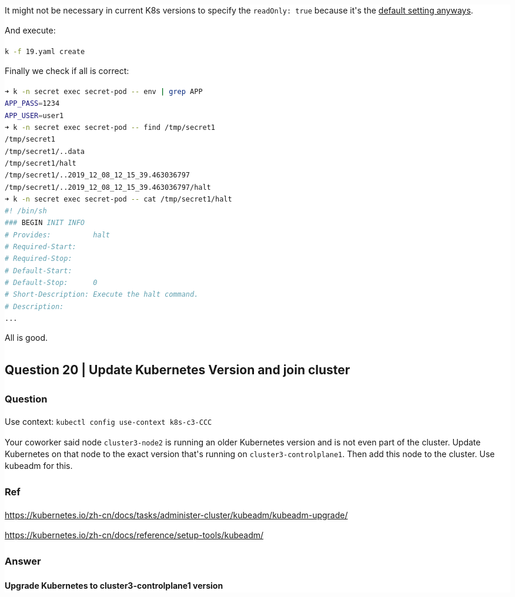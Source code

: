 It might not be necessary in current K8s versions to specify the `readOnly: true` because it's the [default setting anyways](https://github.com/kubernetes/kubernetes/issues/62099).

And execute:

```sh
k -f 19.yaml create
```

Finally we check if all is correct:

```sh
➜ k -n secret exec secret-pod -- env | grep APP
APP_PASS=1234
APP_USER=user1
➜ k -n secret exec secret-pod -- find /tmp/secret1
/tmp/secret1
/tmp/secret1/..data
/tmp/secret1/halt
/tmp/secret1/..2019_12_08_12_15_39.463036797
/tmp/secret1/..2019_12_08_12_15_39.463036797/halt
➜ k -n secret exec secret-pod -- cat /tmp/secret1/halt
#! /bin/sh
### BEGIN INIT INFO
# Provides:          halt
# Required-Start:
# Required-Stop:
# Default-Start:
# Default-Stop:      0
# Short-Description: Execute the halt command.
# Description:
...
```

All is good.

## Question 20 | Update Kubernetes Version and join cluster

### Question

Use context: `kubectl config use-context k8s-c3-CCC`

Your coworker said node `cluster3-node2` is running an older Kubernetes version and is not even part of the cluster. Update Kubernetes on that node to the exact version that's running on `cluster3-controlplane1`. Then add this node to the cluster. Use kubeadm for this.

### Ref

https://kubernetes.io/zh-cn/docs/tasks/administer-cluster/kubeadm/kubeadm-upgrade/

https://kubernetes.io/zh-cn/docs/reference/setup-tools/kubeadm/

### Answer

#### Upgrade Kubernetes to cluster3-controlplane1 version
